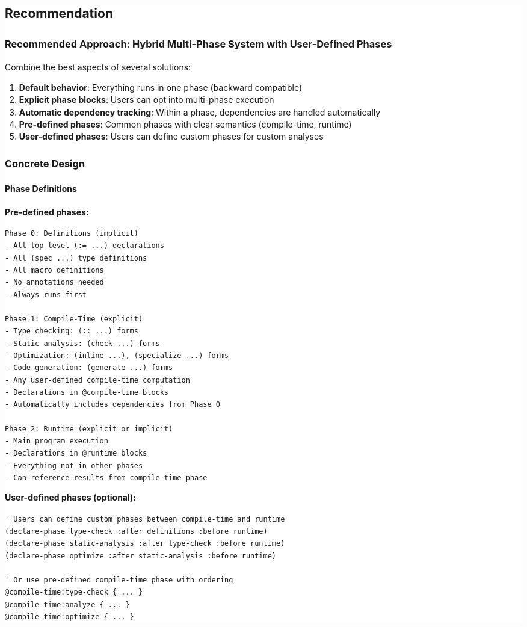 
## Recommendation

### Recommended Approach: Hybrid Multi-Phase System with User-Defined Phases

Combine the best aspects of several solutions:

1. **Default behavior**: Everything runs in one phase (backward compatible)
2. **Explicit phase blocks**: Users can opt into multi-phase execution
3. **Automatic dependency tracking**: Within a phase, dependencies are handled automatically
4. **Pre-defined phases**: Common phases with clear semantics (compile-time, runtime)
5. **User-defined phases**: Users can define custom phases for custom analyses

### Concrete Design

#### Phase Definitions

**Pre-defined phases:**

```
Phase 0: Definitions (implicit)
- All top-level (:= ...) declarations
- All (spec ...) type definitions
- All macro definitions
- No annotations needed
- Always runs first

Phase 1: Compile-Time (explicit)
- Type checking: (:: ...) forms
- Static analysis: (check-...) forms
- Optimization: (inline ...), (specialize ...) forms
- Code generation: (generate-...) forms
- Any user-defined compile-time computation
- Declarations in @compile-time blocks
- Automatically includes dependencies from Phase 0

Phase 2: Runtime (explicit or implicit)
- Main program execution
- Declarations in @runtime blocks
- Everything not in other phases
- Can reference results from compile-time phase
```

**User-defined phases (optional):**

```stellogen
' Users can define custom phases between compile-time and runtime
(declare-phase type-check :after definitions :before runtime)
(declare-phase static-analysis :after type-check :before runtime)
(declare-phase optimize :after static-analysis :before runtime)

' Or use pre-defined compile-time phase with ordering
@compile-time:type-check { ... }
@compile-time:analyze { ... }
@compile-time:optimize { ... }
```
